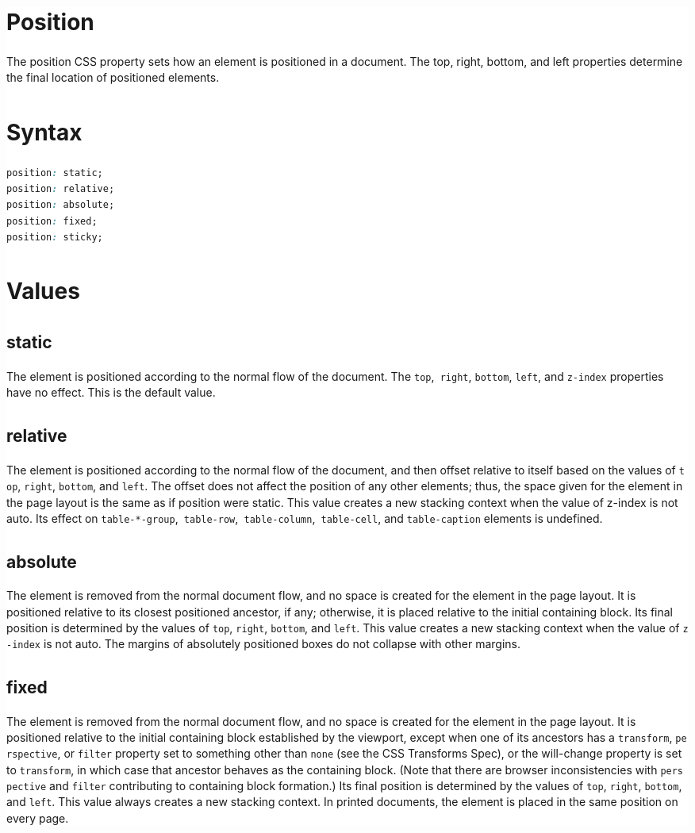 # Position

The position CSS property sets how an element is positioned in a document. The top, right, bottom, and left properties determine the final location of positioned elements.

# Syntax

```css
position: static;
position: relative;
position: absolute;
position: fixed;
position: sticky;
```

# Values

## static

The element is positioned according to the normal flow of the document. The `top`,` right`, `bottom`, `left`, and `z-index` properties have no effect. This is the default value.

## relative

The element is positioned according to the normal flow of the document, and then offset relative to itself based on the values of `top`, `right`, `bottom`, and `left`. The offset does not affect the position of any other elements; thus, the space given for the element in the page layout is the same as if position were static.
This value creates a new stacking context when the value of z-index is not auto. Its effect on `table-*-group`,` table-row`,` table-column`,` table-cell`, and `table-caption` elements is undefined.

## absolute

The element is removed from the normal document flow, and no space is created for the element in the page layout. It is positioned relative to its closest positioned ancestor, if any; otherwise, it is placed relative to the initial containing block. Its final position is determined by the values of `top`, `right`, `bottom`, and `left`.
This value creates a new stacking context when the value of `z-index` is not auto. The margins of absolutely positioned boxes do not collapse with other margins.

## fixed

The element is removed from the normal document flow, and no space is created for the element in the page layout. It is positioned relative to the initial containing block established by the viewport, except when one of its ancestors has a `transform`, `perspective`, or `filter` property set to something other than `none` (see the CSS Transforms Spec), or the will-change property is set to `transform`, in which case that ancestor behaves as the containing block. (Note that there are browser inconsistencies with `perspective` and `filter` contributing to containing block formation.) Its final position is determined by the values of `top`, `right`, `bottom`, and `left`.
This value always creates a new stacking context. In printed documents, the element is placed in the same position on every page.
